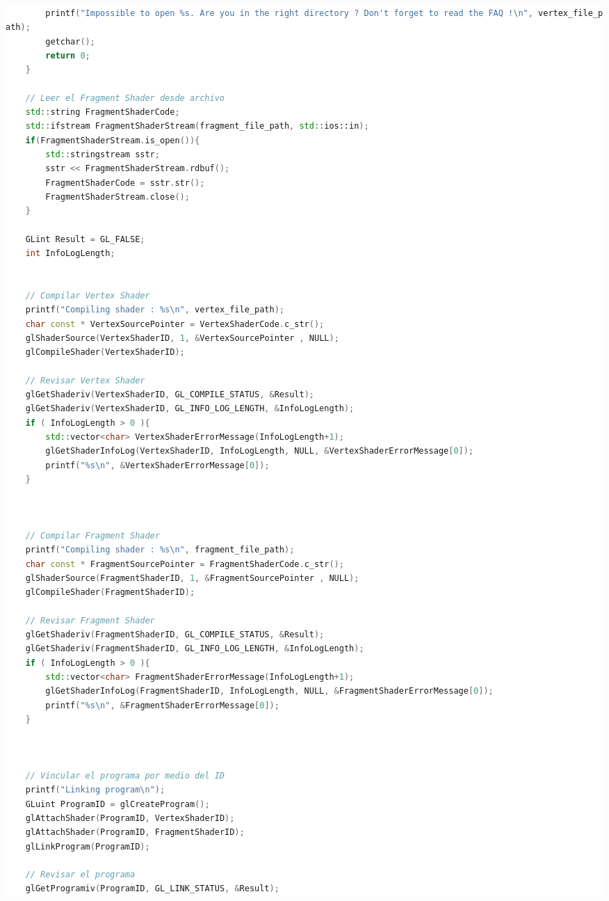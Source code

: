 ``` cpp
		printf("Impossible to open %s. Are you in the right directory ? Don't forget to read the FAQ !\n", vertex_file_path);
		getchar();
		return 0;
	}

	// Leer el Fragment Shader desde archivo
	std::string FragmentShaderCode;
	std::ifstream FragmentShaderStream(fragment_file_path, std::ios::in);
	if(FragmentShaderStream.is_open()){
		std::stringstream sstr;
		sstr << FragmentShaderStream.rdbuf();
		FragmentShaderCode = sstr.str();
		FragmentShaderStream.close();
	}

	GLint Result = GL_FALSE;
	int InfoLogLength;


	// Compilar Vertex Shader
	printf("Compiling shader : %s\n", vertex_file_path);
	char const * VertexSourcePointer = VertexShaderCode.c_str();
	glShaderSource(VertexShaderID, 1, &VertexSourcePointer , NULL);
	glCompileShader(VertexShaderID);

	// Revisar Vertex Shader
	glGetShaderiv(VertexShaderID, GL_COMPILE_STATUS, &Result);
	glGetShaderiv(VertexShaderID, GL_INFO_LOG_LENGTH, &InfoLogLength);
	if ( InfoLogLength > 0 ){
		std::vector<char> VertexShaderErrorMessage(InfoLogLength+1);
		glGetShaderInfoLog(VertexShaderID, InfoLogLength, NULL, &VertexShaderErrorMessage[0]);
		printf("%s\n", &VertexShaderErrorMessage[0]);
	}



	// Compilar Fragment Shader
	printf("Compiling shader : %s\n", fragment_file_path);
	char const * FragmentSourcePointer = FragmentShaderCode.c_str();
	glShaderSource(FragmentShaderID, 1, &FragmentSourcePointer , NULL);
	glCompileShader(FragmentShaderID);

	// Revisar Fragment Shader
	glGetShaderiv(FragmentShaderID, GL_COMPILE_STATUS, &Result);
	glGetShaderiv(FragmentShaderID, GL_INFO_LOG_LENGTH, &InfoLogLength);
	if ( InfoLogLength > 0 ){
		std::vector<char> FragmentShaderErrorMessage(InfoLogLength+1);
		glGetShaderInfoLog(FragmentShaderID, InfoLogLength, NULL, &FragmentShaderErrorMessage[0]);
		printf("%s\n", &FragmentShaderErrorMessage[0]);
	}



	// Vincular el programa por medio del ID
	printf("Linking program\n");
	GLuint ProgramID = glCreateProgram();
	glAttachShader(ProgramID, VertexShaderID);
	glAttachShader(ProgramID, FragmentShaderID);
	glLinkProgram(ProgramID);

	// Revisar el programa
	glGetProgramiv(ProgramID, GL_LINK_STATUS, &Result);
```